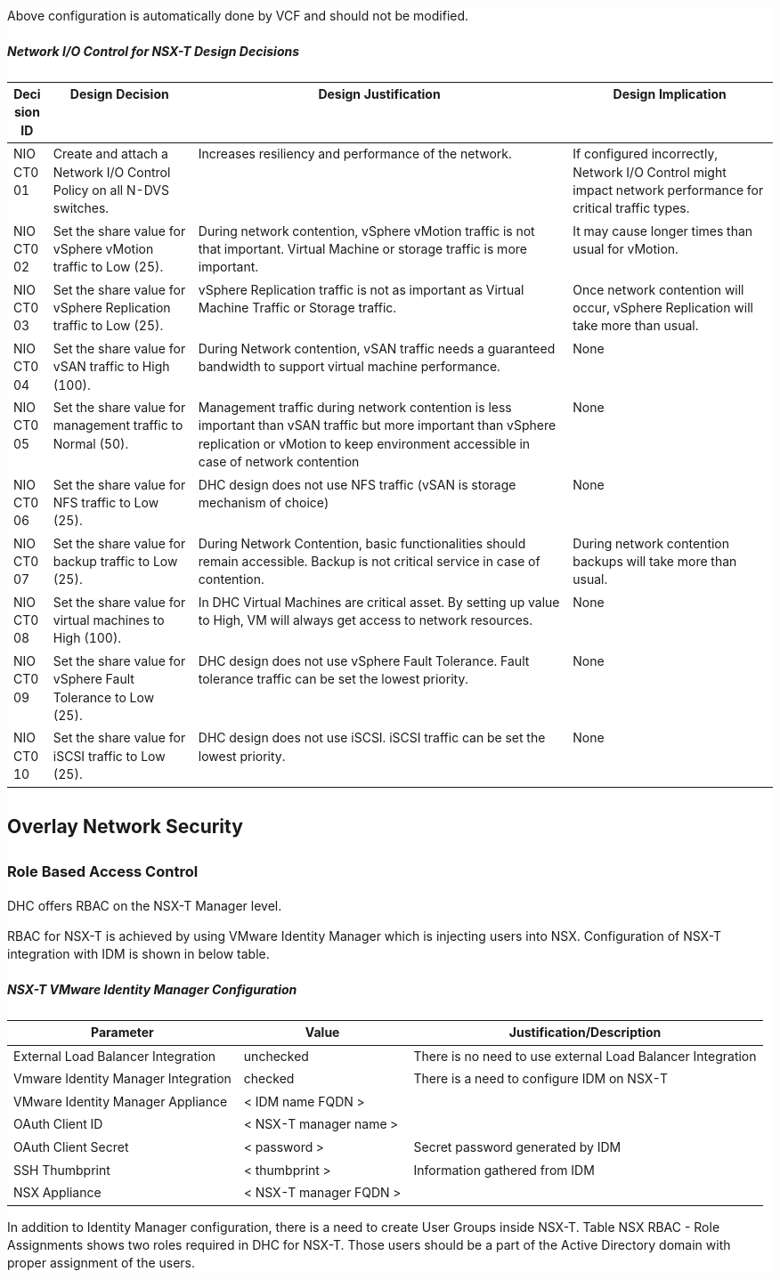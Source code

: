 Above configuration is automatically done by VCF and should not be modified.

##### Network I/O Control for NSX-T Design Decisions

| Decision ID | Design Decision | Design Justification | Design Implication |
|-------------|-----------------|----------------------|--------------------|
| NIOCT001 | Create and attach a Network I/O Control Policy on all N-DVS switches. | Increases resiliency and performance of the network. | If configured incorrectly, Network I/O Control might impact network performance for critical traffic types. |
| NIOCT002 | Set the share value for vSphere vMotion traffic to Low (25). | During network contention, vSphere vMotion traffic is not that important. Virtual Machine or storage traffic is more important. | It may cause longer times than usual for vMotion. |
| NIOCT003 | Set the share value for vSphere Replication traffic to Low (25). | vSphere Replication traffic is not as important as Virtual Machine Traffic or Storage traffic. | Once network contention will occur, vSphere Replication will take more than usual. |
| NIOCT004 | Set the share value for vSAN traffic to High (100). | During Network contention, vSAN traffic needs a guaranteed bandwidth to support virtual machine performance. | None |
| NIOCT005 | Set the share value for management traffic to Normal (50). | Management traffic during network contention is less important than vSAN traffic but more important than vSphere replication or vMotion to keep environment accessible in case of  network contention | None |
| NIOCT006 | Set the share value for NFS traffic to Low (25). | DHC design does not use NFS traffic (vSAN is storage mechanism of choice) | None |
| NIOCT007 | Set the share value for backup traffic to Low (25). | During Network Contention, basic functionalities should remain accessible. Backup is not critical service in case of contention. | During network contention backups will take more than usual. |
| NIOCT008 | Set the share value for virtual machines to High (100). | In DHC Virtual Machines are critical asset. By setting up value to High, VM will always get access to network resources. | None |
| NIOCT009 | Set the share value for vSphere Fault Tolerance to Low (25). | DHC design does not use vSphere Fault Tolerance. Fault tolerance traffic can be set the lowest priority. | None |
| NIOCT010 | Set the share value for iSCSI traffic to Low (25). | DHC design does not use iSCSI. iSCSI traffic can be set the lowest priority. | None |

## Overlay Network Security

### Role Based Access Control

DHC offers RBAC on the NSX-T Manager level.

RBAC for NSX-T is achieved by using VMware Identity Manager which is injecting users into NSX. Configuration of NSX-T integration with IDM is shown in below table.

##### NSX-T VMware Identity Manager Configuration

| Parameter | Value | Justification/Description |
|-----------|-------|---------------------------|
| External Load Balancer Integration | unchecked | There is no need to use external Load Balancer Integration |
| Vmware Identity Manager Integration | checked | There is a need to configure IDM on NSX-T |
| VMware Identity Manager Appliance | < IDM name FQDN > | |
| OAuth Client ID | < NSX-T manager name > | |
| OAuth Client Secret | < password > | Secret password generated by IDM |
| SSH Thumbprint | < thumbprint > | Information gathered from IDM |
| NSX Appliance | < NSX-T manager FQDN > | |

In addition to Identity Manager configuration, there is a need to create User Groups inside NSX-T. Table NSX RBAC - Role Assignments shows two roles required in DHC for
NSX-T. Those users should be a part of the Active Directory domain with proper assignment of the users.
